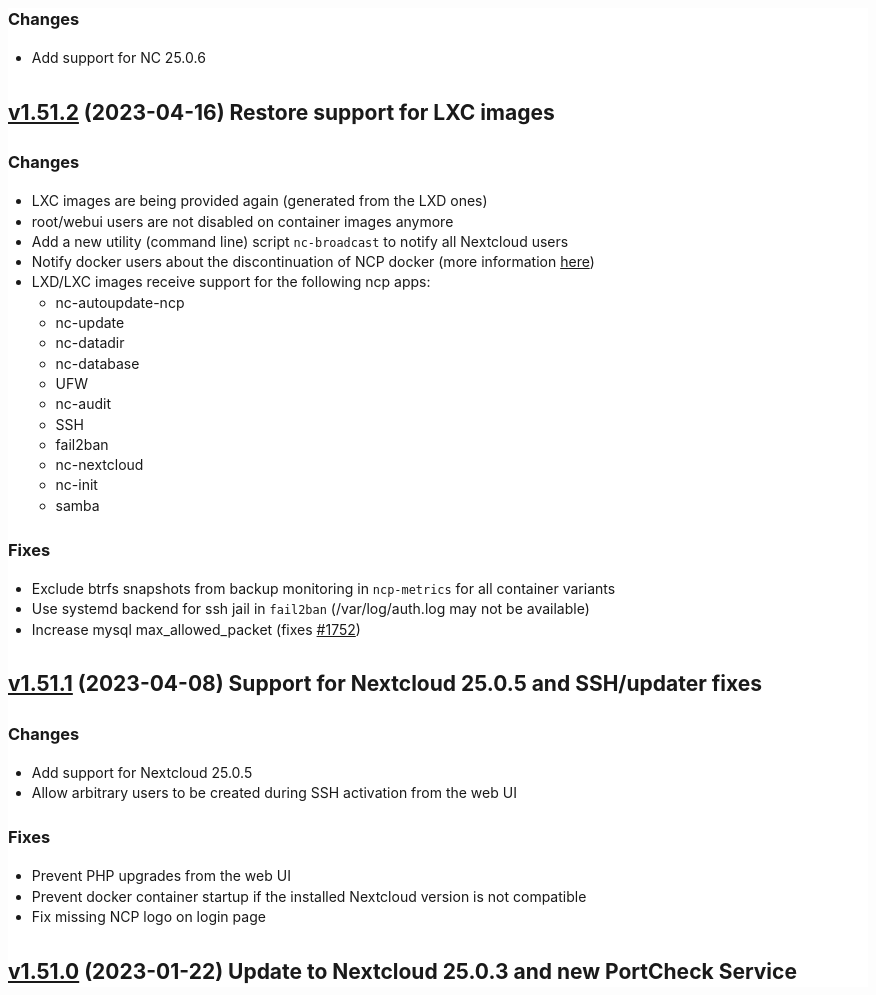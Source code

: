 ### Changes

- Add support for NC 25.0.6

## [v1.51.2](https://github.com/nextcloud/nextcloudpi/tree/v1.51.2) (2023-04-16) Restore support for LXC images

### Changes

- LXC images are being provided again (generated from the LXD ones)
- root/webui users are not disabled on container images anymore
- Add a new utility (command line) script `nc-broadcast` to notify all Nextcloud users
- Notify docker users about the discontinuation of NCP docker (more information [here](https://help.nextcloud.com/t/nextcloudpi-planning-to-discontinue-its-docker-version-with-nc-25))
- LXD/LXC images receive support for the following ncp apps:
  - nc-autoupdate-ncp
  - nc-update
  - nc-datadir
  - nc-database
  - UFW
  - nc-audit
  - SSH
  - fail2ban
  - nc-nextcloud
  - nc-init
  - samba

### Fixes

- Exclude btrfs snapshots from backup monitoring in `ncp-metrics` for all container variants
- Use systemd backend for ssh jail in `fail2ban` (/var/log/auth.log may not be available)
- Increase mysql max_allowed_packet (fixes [#1752](https://github.com/nextcloud/nextcloudpi/issues/1752))

## [v1.51.1](https://github.com/nextcloud/nextcloudpi/tree/v1.51.1) (2023-04-08) Support for Nextcloud 25.0.5 and SSH/updater fixes

### Changes

- Add support for Nextcloud 25.0.5
- Allow arbitrary users to be created during SSH activation from the web UI

### Fixes

- Prevent PHP upgrades from the web UI
- Prevent docker container startup if the installed Nextcloud version is not compatible
- Fix missing NCP logo on login page

## [v1.51.0](https://github.com/nextcloud/nextcloudpi/tree/v1.51.0) (2023-01-22) Update to Nextcloud 25.0.3 and new PortCheck Service
